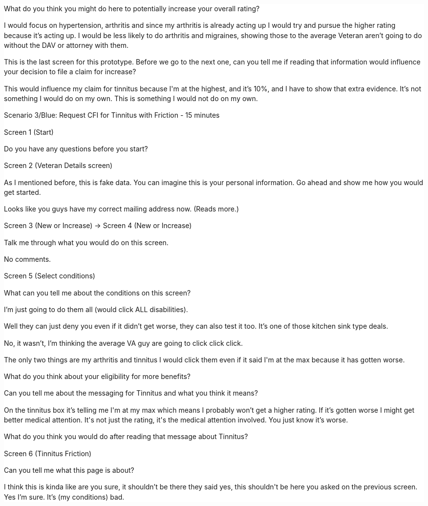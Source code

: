 What do you think you might do here to potentially increase your overall rating? 

I would focus on hypertension, arthritis and since my arthritis is already acting up I would try and pursue the higher rating because it’s acting up. I would be less likely to do arthritis and migraines, showing those to the average Veteran aren’t going to do without the DAV or attorney with them. 

This is the last screen for this prototype. Before we go to the next one, can you tell me if reading that information would influence your decision to file a claim for increase?  

This would influence my claim for tinnitus because I'm at the highest, and it’s 10%, and I have to show that extra evidence. It’s not something I would do on my own. This is something I would not do on my own. 

Scenario 3/Blue: Request CFI for Tinnitus with Friction - 15 minutes  

Screen 1 (Start) 

Do you have any questions before you start? 

Screen 2 (Veteran Details screen) 

As I mentioned before, this is fake data. You can imagine this is your personal information. Go ahead and show me how you would get started. 

Looks like you guys have my correct mailing address now. (Reads more.) 

​​Screen 3 (New or Increase) → Screen 4 (New or Increase)​ 

Talk me through what you would do on this screen. 

No comments. 

Screen 5 (Select conditions) 

What can you tell me about the conditions on this screen? 

I’m just going to do them all (would click ALL disabilities). 

Well they can just deny you even if it didn’t get worse, they can also test it too. It’s one of those kitchen sink type deals.  

No, it wasn’t, I’m thinking the average VA guy are going to click click click. 

The only two things are my arthritis and tinnitus I would click them even if it said I'm at the max because it has gotten worse. 

What do you think about your eligibility for more benefits? 

Can you tell me about the messaging for Tinnitus and what you think it means? 

On the tinnitus box it’s telling me I'm at my max which means I probably won’t get a higher rating. If it’s gotten worse I might get better medical attention. It's not just the rating, it's the medical attention involved. You just know it’s worse. 

What do you think you would do after reading that message about Tinnitus? 

Screen 6 (Tinnitus Friction) 

Can you tell me what this page is about? 

I think this is kinda like are you sure, it shouldn’t be there they said yes, this shouldn't be here you asked on the previous screen. Yes I’m sure. It’s (my conditions) bad. 
